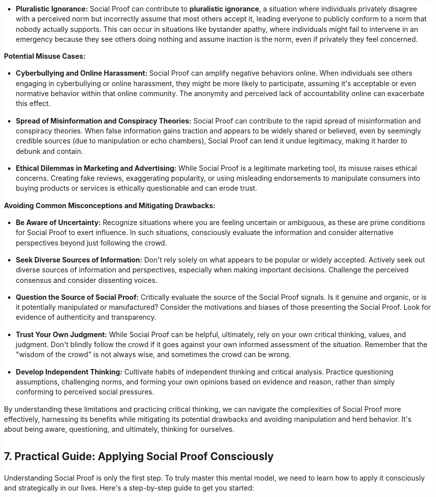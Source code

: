 * **Pluralistic Ignorance:**  Social Proof can contribute to **pluralistic ignorance**, a situation where individuals privately disagree with a perceived norm but incorrectly assume that most others accept it, leading everyone to publicly conform to a norm that nobody actually supports.  This can occur in situations like bystander apathy, where individuals might fail to intervene in an emergency because they see others doing nothing and assume inaction is the norm, even if privately they feel concerned.

**Potential Misuse Cases:**

* **Cyberbullying and Online Harassment:**  Social Proof can amplify negative behaviors online.  When individuals see others engaging in cyberbullying or online harassment, they might be more likely to participate, assuming it's acceptable or even normative behavior within that online community.  The anonymity and perceived lack of accountability online can exacerbate this effect.

* **Spread of Misinformation and Conspiracy Theories:**  Social Proof can contribute to the rapid spread of misinformation and conspiracy theories.  When false information gains traction and appears to be widely shared or believed, even by seemingly credible sources (due to manipulation or echo chambers), Social Proof can lend it undue legitimacy, making it harder to debunk and contain.

* **Ethical Dilemmas in Marketing and Advertising:**  While Social Proof is a legitimate marketing tool, its misuse raises ethical concerns.  Creating fake reviews, exaggerating popularity, or using misleading endorsements to manipulate consumers into buying products or services is ethically questionable and can erode trust.

**Avoiding Common Misconceptions and Mitigating Drawbacks:**

* **Be Aware of Uncertainty:** Recognize situations where you are feeling uncertain or ambiguous, as these are prime conditions for Social Proof to exert influence.  In such situations, consciously evaluate the information and consider alternative perspectives beyond just following the crowd.

* **Seek Diverse Sources of Information:** Don't rely solely on what appears to be popular or widely accepted. Actively seek out diverse sources of information and perspectives, especially when making important decisions.  Challenge the perceived consensus and consider dissenting voices.

* **Question the Source of Social Proof:**  Critically evaluate the source of the Social Proof signals.  Is it genuine and organic, or is it potentially manipulated or manufactured?  Consider the motivations and biases of those presenting the Social Proof.  Look for evidence of authenticity and transparency.

* **Trust Your Own Judgment:**  While Social Proof can be helpful, ultimately, rely on your own critical thinking, values, and judgment.  Don't blindly follow the crowd if it goes against your own informed assessment of the situation.  Remember that the "wisdom of the crowd" is not always wise, and sometimes the crowd can be wrong.

* **Develop Independent Thinking:**  Cultivate habits of independent thinking and critical analysis.  Practice questioning assumptions, challenging norms, and forming your own opinions based on evidence and reason, rather than simply conforming to perceived social pressures.

By understanding these limitations and practicing critical thinking, we can navigate the complexities of Social Proof more effectively, harnessing its benefits while mitigating its potential drawbacks and avoiding manipulation and herd behavior.  It's about being aware, questioning, and ultimately, thinking for ourselves.

## 7. Practical Guide: Applying Social Proof Consciously

Understanding Social Proof is only the first step. To truly master this mental model, we need to learn how to apply it consciously and strategically in our lives.  Here's a step-by-step guide to get you started:
